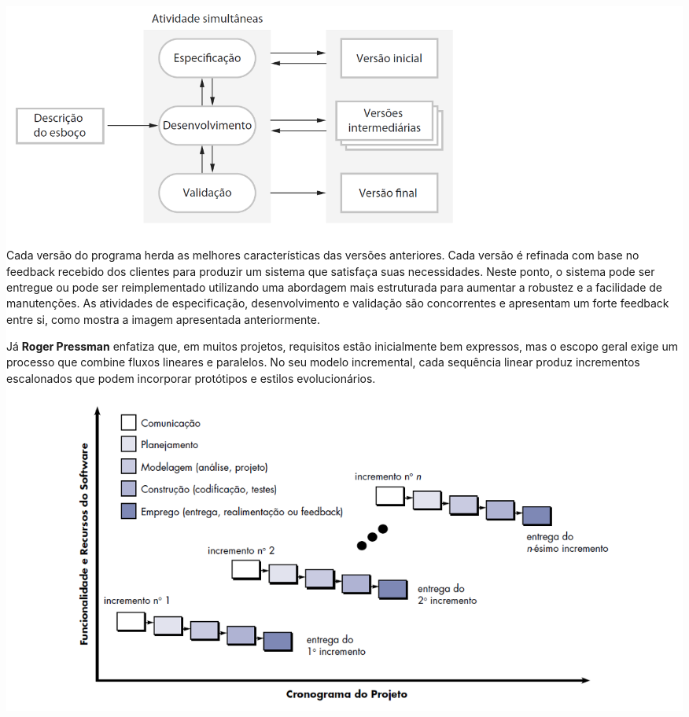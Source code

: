   <img width="580px" src="./img/04-modelo-sommerville.png">
</div>

Cada versão do programa herda as melhores características das versões anteriores. Cada versão é refinada com base no feedback recebido dos clientes para produzir um sistema que satisfaça suas necessidades. Neste ponto, o sistema pode ser entregue ou pode ser reimplementado utilizando uma abordagem mais estruturada para aumentar a robustez e a facilidade de manutenções. As atividades de especificação, desenvolvimento e validação são concorrentes e apresentam um forte feedback entre si, como mostra a imagem apresentada anteriormente.

Já **Roger Pressman** enfatiza que, em muitos projetos, requisitos estão inicialmente bem expressos, mas o escopo geral exige um processo que combine fluxos lineares e paralelos. No seu modelo incremental, cada sequência linear produz incrementos escalonados que podem incorporar protótipos e estilos evolucionários.

<div align="center">
  <img width="680px" src="./img/04-modelo-pressman.png">
</div>